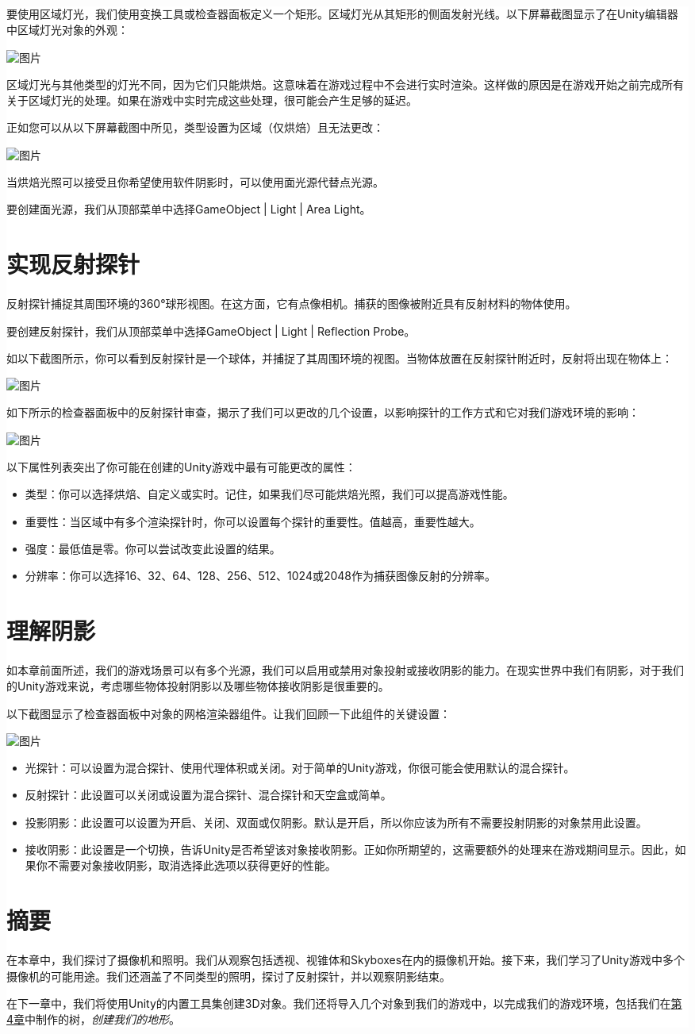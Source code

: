 要使用区域灯光，我们使用变换工具或检查器面板定义一个矩形。区域灯光从其矩形的侧面发射光线。以下屏幕截图显示了在Unity编辑器中区域灯光对象的外观：

![图片](img/42e8ea41-a204-4319-bce7-1ada809160e6.png)

区域灯光与其他类型的灯光不同，因为它们只能烘焙。这意味着在游戏过程中不会进行实时渲染。这样做的原因是在游戏开始之前完成所有关于区域灯光的处理。如果在游戏中实时完成这些处理，很可能会产生足够的延迟。

正如您可以从以下屏幕截图中所见，类型设置为区域（仅烘焙）且无法更改：

![图片](img/59474f91-f7c8-4f9f-9667-9e715f25310a.png)

当烘焙光照可以接受且你希望使用软件阴影时，可以使用面光源代替点光源。

要创建面光源，我们从顶部菜单中选择GameObject | Light | Area Light。

# 实现反射探针

反射探针捕捉其周围环境的360°球形视图。在这方面，它有点像相机。捕获的图像被附近具有反射材料的物体使用。

要创建反射探针，我们从顶部菜单中选择GameObject | Light | Reflection Probe。

如以下截图所示，你可以看到反射探针是一个球体，并捕捉了其周围环境的视图。当物体放置在反射探针附近时，反射将出现在物体上：

![图片](img/869cbf2e-a76c-4ead-934b-0690abce3f28.png)

如下所示的检查器面板中的反射探针审查，揭示了我们可以更改的几个设置，以影响探针的工作方式和它对我们游戏环境的影响：

![图片](img/eb3bf621-160c-45a6-b05d-9ec934a0a8bf.png)

以下属性列表突出了你可能在创建的Unity游戏中最有可能更改的属性：

+   类型：你可以选择烘焙、自定义或实时。记住，如果我们尽可能烘焙光照，我们可以提高游戏性能。

+   重要性：当区域中有多个渲染探针时，你可以设置每个探针的重要性。值越高，重要性越大。

+   强度：最低值是零。你可以尝试改变此设置的结果。

+   分辨率：你可以选择16、32、64、128、256、512、1024或2048作为捕获图像反射的分辨率。

# 理解阴影

如本章前面所述，我们的游戏场景可以有多个光源，我们可以启用或禁用对象投射或接收阴影的能力。在现实世界中我们有阴影，对于我们的Unity游戏来说，考虑哪些物体投射阴影以及哪些物体接收阴影是很重要的。

以下截图显示了检查器面板中对象的网格渲染器组件。让我们回顾一下此组件的关键设置：

![图片](img/13a70f50-0219-4806-84bf-3b33d32695df.png)

+   光探针：可以设置为混合探针、使用代理体积或关闭。对于简单的Unity游戏，你很可能会使用默认的混合探针。

+   反射探针：此设置可以关闭或设置为混合探针、混合探针和天空盒或简单。

+   投影阴影：此设置可以设置为开启、关闭、双面或仅阴影。默认是开启，所以你应该为所有不需要投射阴影的对象禁用此设置。

+   接收阴影：此设置是一个切换，告诉Unity是否希望该对象接收阴影。正如你所期望的，这需要额外的处理来在游戏期间显示。因此，如果你不需要对象接收阴影，取消选择此选项以获得更好的性能。

# 摘要

在本章中，我们探讨了摄像机和照明。我们从观察包括透视、视锥体和Skyboxes在内的摄像机开始。接下来，我们学习了Unity游戏中多个摄像机的可能用途。我们还涵盖了不同类型的照明，探讨了反射探针，并以观察阴影结束。

在下一章中，我们将使用Unity的内置工具集创建3D对象。我们还将导入几个对象到我们的游戏中，以完成我们的游戏环境，包括我们在[第4章](04be4d7b-8c85-4d9e-baf2-43965183f99f.xhtml)中制作的树，*创建我们的地形*。

